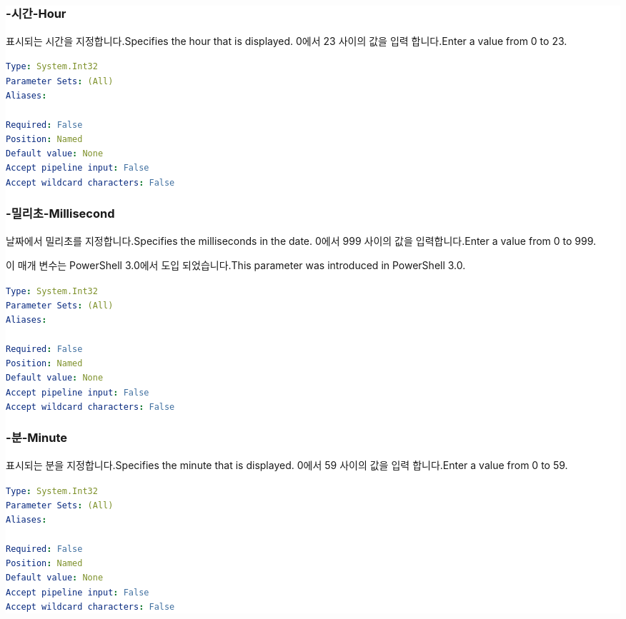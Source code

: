 ### <span data-ttu-id="3fede-221">-시간</span><span class="sxs-lookup"><span data-stu-id="3fede-221">-Hour</span></span>

<span data-ttu-id="3fede-222">표시되는 시간을 지정합니다.</span><span class="sxs-lookup"><span data-stu-id="3fede-222">Specifies the hour that is displayed.</span></span> <span data-ttu-id="3fede-223">0에서 23 사이의 값을 입력 합니다.</span><span class="sxs-lookup"><span data-stu-id="3fede-223">Enter a value from 0 to 23.</span></span>

```yaml
Type: System.Int32
Parameter Sets: (All)
Aliases:

Required: False
Position: Named
Default value: None
Accept pipeline input: False
Accept wildcard characters: False
```

### <span data-ttu-id="3fede-224">-밀리초</span><span class="sxs-lookup"><span data-stu-id="3fede-224">-Millisecond</span></span>

<span data-ttu-id="3fede-225">날짜에서 밀리초를 지정합니다.</span><span class="sxs-lookup"><span data-stu-id="3fede-225">Specifies the milliseconds in the date.</span></span> <span data-ttu-id="3fede-226">0에서 999 사이의 값을 입력합니다.</span><span class="sxs-lookup"><span data-stu-id="3fede-226">Enter a value from 0 to 999.</span></span>

<span data-ttu-id="3fede-227">이 매개 변수는 PowerShell 3.0에서 도입 되었습니다.</span><span class="sxs-lookup"><span data-stu-id="3fede-227">This parameter was introduced in PowerShell 3.0.</span></span>

```yaml
Type: System.Int32
Parameter Sets: (All)
Aliases:

Required: False
Position: Named
Default value: None
Accept pipeline input: False
Accept wildcard characters: False
```

### <span data-ttu-id="3fede-228">-분</span><span class="sxs-lookup"><span data-stu-id="3fede-228">-Minute</span></span>

<span data-ttu-id="3fede-229">표시되는 분을 지정합니다.</span><span class="sxs-lookup"><span data-stu-id="3fede-229">Specifies the minute that is displayed.</span></span> <span data-ttu-id="3fede-230">0에서 59 사이의 값을 입력 합니다.</span><span class="sxs-lookup"><span data-stu-id="3fede-230">Enter a value from 0 to 59.</span></span>

```yaml
Type: System.Int32
Parameter Sets: (All)
Aliases:

Required: False
Position: Named
Default value: None
Accept pipeline input: False
Accept wildcard characters: False
```
